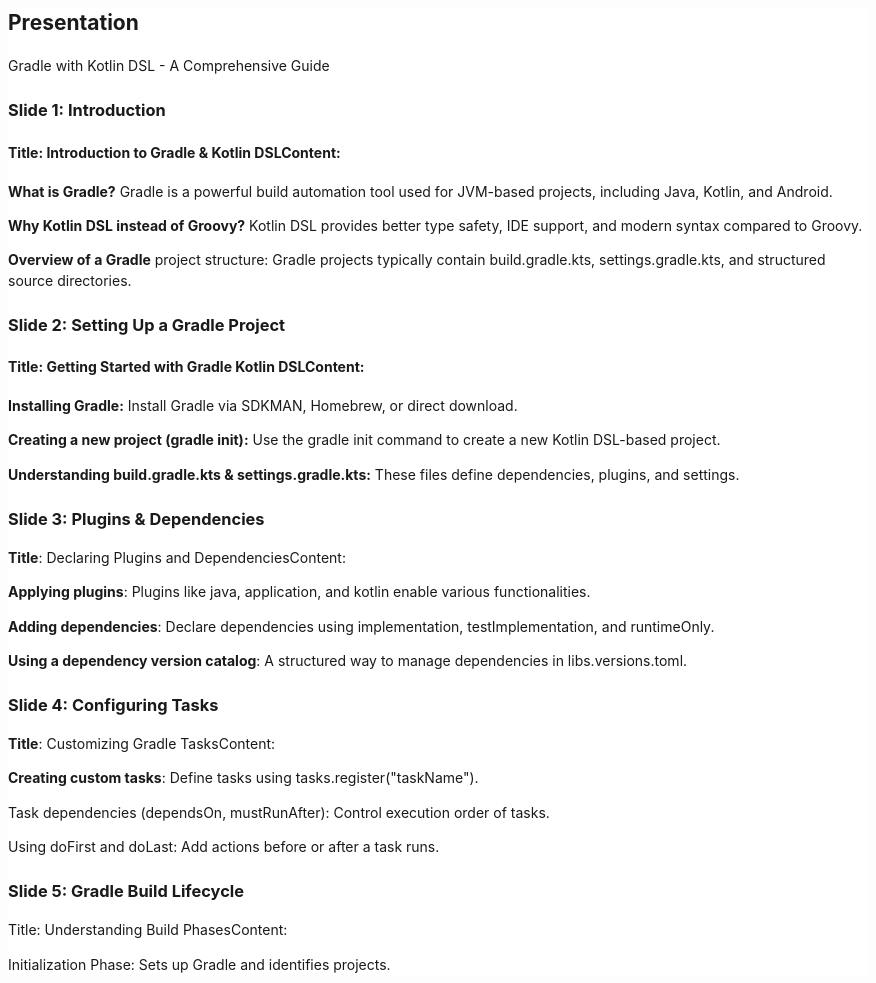 ## Presentation
Gradle with Kotlin DSL - A Comprehensive Guide

### Slide 1: Introduction

#### Title: Introduction to Gradle & Kotlin DSLContent:

<b>What is Gradle?</b> Gradle is a powerful build automation tool used for JVM-based projects, including Java, Kotlin, and Android.

<b>Why Kotlin DSL instead of Groovy?</b> Kotlin DSL provides better type safety, IDE support, and modern syntax compared to Groovy.

<b>Overview of a Gradle</b> project structure: Gradle projects typically contain build.gradle.kts, settings.gradle.kts, and structured source directories.

### Slide 2: Setting Up a Gradle Project

#### Title: Getting Started with Gradle Kotlin DSLContent:

<b>Installing Gradle:</b> Install Gradle via SDKMAN, Homebrew, or direct download.

<b>Creating a new project (gradle init):</b> Use the gradle init command to create a new Kotlin DSL-based project.

<b>Understanding build.gradle.kts & settings.gradle.kts:</b> These files define dependencies, plugins, and settings.

### Slide 3: Plugins & Dependencies

<b>Title</b>: Declaring Plugins and DependenciesContent:

<b>Applying plugins</b>: Plugins like java, application, and kotlin enable various functionalities.

<b>Adding dependencies</b>: Declare dependencies using implementation, testImplementation, and runtimeOnly.

<b>Using a dependency version catalog</b>: A structured way to manage dependencies in libs.versions.toml.

### Slide 4: Configuring Tasks

<b>Title</b>: Customizing Gradle TasksContent:

<b>Creating custom tasks</b>: Define tasks using tasks.register<Copy>("taskName").

Task dependencies (dependsOn, mustRunAfter): Control execution order of tasks.

Using doFirst and doLast: Add actions before or after a task runs.

### Slide 5: Gradle Build Lifecycle

Title: Understanding Build PhasesContent:

Initialization Phase: Sets up Gradle and identifies projects.
